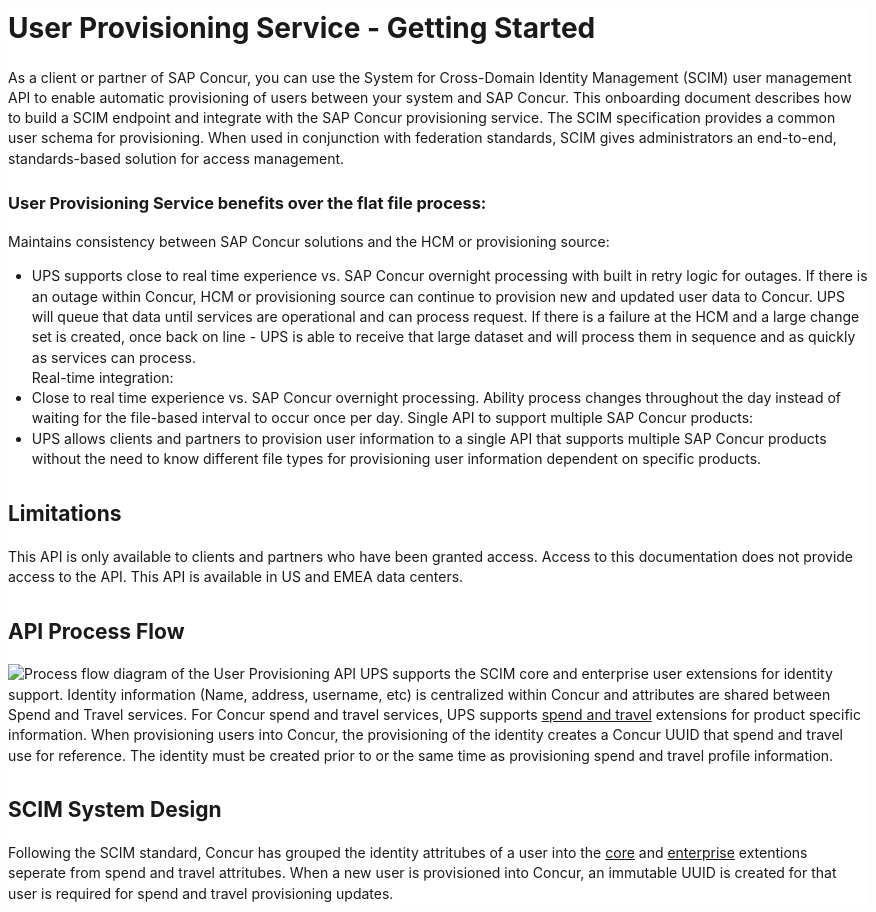 # User Provisioning Service - Getting Started

As a client or partner of SAP Concur, you can use the System for Cross-Domain Identity Management (SCIM) user management API to enable automatic provisioning of users between your system and SAP Concur. This onboarding document describes how to build a SCIM endpoint and integrate with the SAP Concur provisioning service. The SCIM specification provides a common user schema for provisioning. When used in conjunction with federation standards, SCIM gives administrators an end-to-end, standards-based solution for access management.


### User Provisioning Service benefits over the flat file process:
 Maintains consistency between SAP Concur solutions and the HCM or provisioning source:
* UPS supports close to real time experience vs. SAP Concur overnight processing with built in retry logic for outages. If there is an outage within Concur, HCM or provisioning source can continue to provision new and updated user data to Concur. UPS will queue that data until services are operational and can process request. If there is a failure at the HCM and a large change set is created, once back on line - UPS is able to receive that large dataset and will process them in sequence and as quickly as services can process.  
Real-time integration:
* Close to real time experience vs. SAP Concur overnight processing. Ability process changes throughout the day  instead of waiting for the file-based interval to occur once per day. 
Single API to support multiple SAP Concur products:
* UPS allows clients and partners to provision user information to a single API that supports multiple SAP Concur products without the need to know different file types for provisioning user information dependent on specific products. 

## <a name="limitations"></a>Limitations

This API is only available to clients and partners who have been granted access. Access to this documentation does not provide access to the API. This API is available in US and EMEA data centers.

## <a name="process-flow"></a>API Process Flow

![Process flow diagram of the User Provisioning API](./v4-user-provisioning-process-flow-v3.png)
UPS supports the SCIM core and enterprise user extensions for identity support. Identity information (Name, address, username, etc) is centralized within Concur and attributes are shared between Spend and Travel services.  For Concur spend and travel services, UPS supports [spend and travel](#supported_extentions) extensions for product specific information. 
When provisioning users into Concur, the provisioning of the identity creates a Concur UUID that spend and travel use for reference. The identity must be created prior to or the same time as provisioning spend and travel profile information.

## <a name="system-design"></a>SCIM System Design
Following the SCIM standard, Concur has grouped the identity attritubes of a user into the [core](https://datatracker.ietf.org/doc/html/rfc7643) and [enterprise](https://datatracker.ietf.org/doc/html/rfc7644#section-3.4) extentions seperate from spend and travel attritubes. When a new user is provisioned into Concur, an immutable UUID is created for that user is required for spend and travel provisioning updates. 
